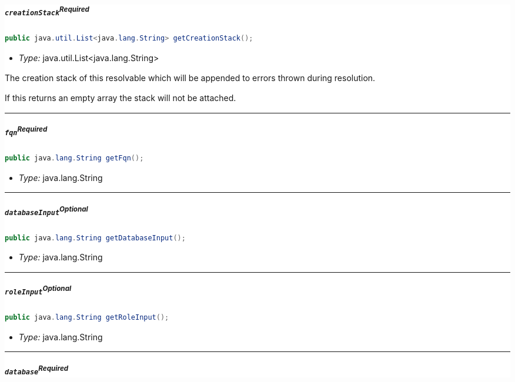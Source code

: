 
##### `creationStack`<sup>Required</sup> <a name="creationStack" id="@cdktf/provider-ionoscloud.dataIonoscloudMongoUser.DataIonoscloudMongoUserRolesOutputReference.property.creationStack"></a>

```java
public java.util.List<java.lang.String> getCreationStack();
```

- *Type:* java.util.List<java.lang.String>

The creation stack of this resolvable which will be appended to errors thrown during resolution.

If this returns an empty array the stack will not be attached.

---

##### `fqn`<sup>Required</sup> <a name="fqn" id="@cdktf/provider-ionoscloud.dataIonoscloudMongoUser.DataIonoscloudMongoUserRolesOutputReference.property.fqn"></a>

```java
public java.lang.String getFqn();
```

- *Type:* java.lang.String

---

##### `databaseInput`<sup>Optional</sup> <a name="databaseInput" id="@cdktf/provider-ionoscloud.dataIonoscloudMongoUser.DataIonoscloudMongoUserRolesOutputReference.property.databaseInput"></a>

```java
public java.lang.String getDatabaseInput();
```

- *Type:* java.lang.String

---

##### `roleInput`<sup>Optional</sup> <a name="roleInput" id="@cdktf/provider-ionoscloud.dataIonoscloudMongoUser.DataIonoscloudMongoUserRolesOutputReference.property.roleInput"></a>

```java
public java.lang.String getRoleInput();
```

- *Type:* java.lang.String

---

##### `database`<sup>Required</sup> <a name="database" id="@cdktf/provider-ionoscloud.dataIonoscloudMongoUser.DataIonoscloudMongoUserRolesOutputReference.property.database"></a>
